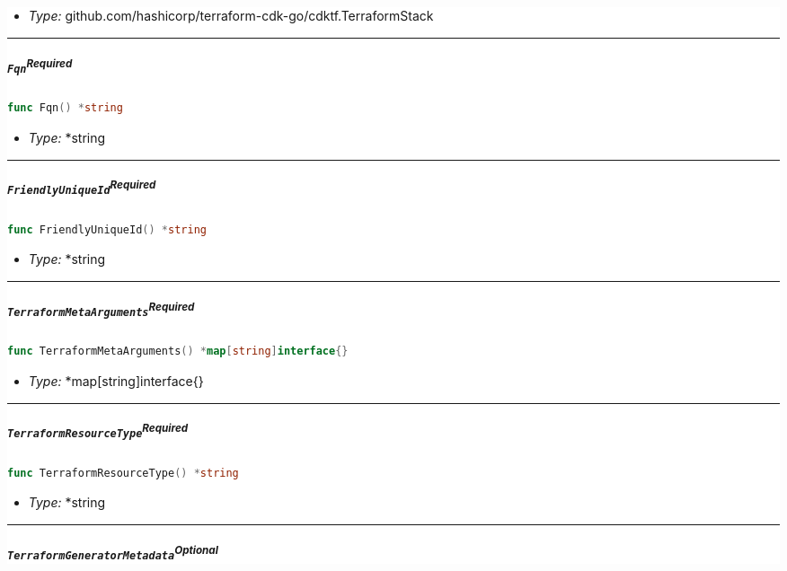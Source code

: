 - *Type:* github.com/hashicorp/terraform-cdk-go/cdktf.TerraformStack

---

##### `Fqn`<sup>Required</sup> <a name="Fqn" id="@cdktf/provider-opentelekomcloud.natDnatRuleV2.NatDnatRuleV2.property.fqn"></a>

```go
func Fqn() *string
```

- *Type:* *string

---

##### `FriendlyUniqueId`<sup>Required</sup> <a name="FriendlyUniqueId" id="@cdktf/provider-opentelekomcloud.natDnatRuleV2.NatDnatRuleV2.property.friendlyUniqueId"></a>

```go
func FriendlyUniqueId() *string
```

- *Type:* *string

---

##### `TerraformMetaArguments`<sup>Required</sup> <a name="TerraformMetaArguments" id="@cdktf/provider-opentelekomcloud.natDnatRuleV2.NatDnatRuleV2.property.terraformMetaArguments"></a>

```go
func TerraformMetaArguments() *map[string]interface{}
```

- *Type:* *map[string]interface{}

---

##### `TerraformResourceType`<sup>Required</sup> <a name="TerraformResourceType" id="@cdktf/provider-opentelekomcloud.natDnatRuleV2.NatDnatRuleV2.property.terraformResourceType"></a>

```go
func TerraformResourceType() *string
```

- *Type:* *string

---

##### `TerraformGeneratorMetadata`<sup>Optional</sup> <a name="TerraformGeneratorMetadata" id="@cdktf/provider-opentelekomcloud.natDnatRuleV2.NatDnatRuleV2.property.terraformGeneratorMetadata"></a>
